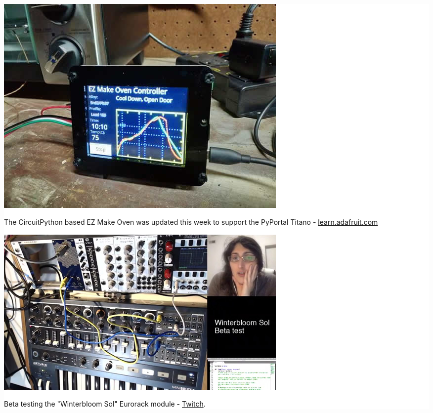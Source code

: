 [![EZ Make](../assets/12242019/122419ezmake.jpg)](https://learn.adafruit.com/ez-make-oven)

The CircuitPython based EZ Make Oven was updated this week to support the PyPortal Titano - [learn.adafruit.com](https://learn.adafruit.com/ez-make-oven)

[![Winterbloom](../assets/12242019/122419twitch.jpg)](https://www.twitch.tv/videos/523678220)

Beta testing the "Winterbloom Sol" Eurorack module - [Twitch](https://www.twitch.tv/videos/523678220).

